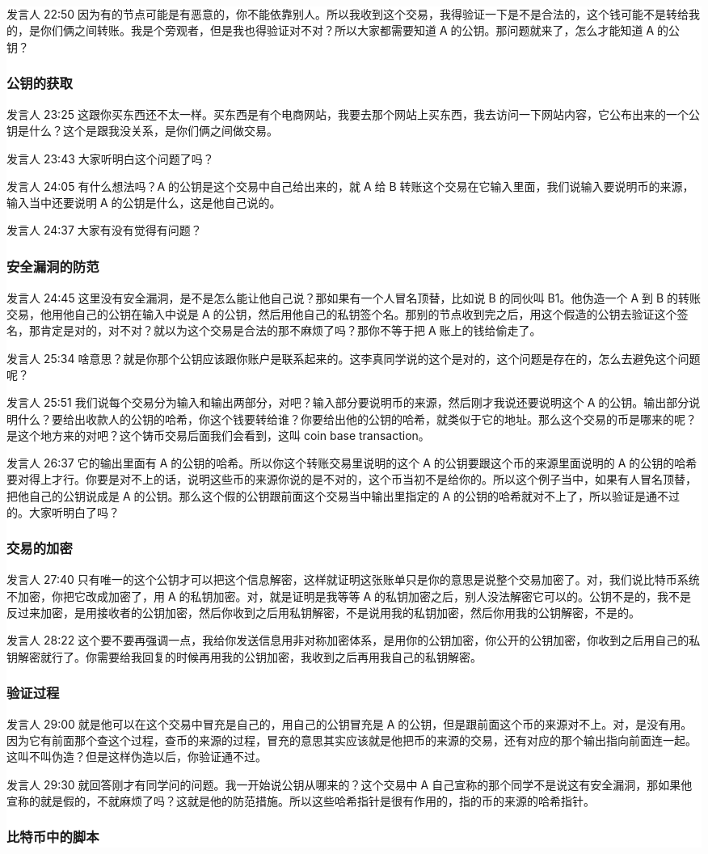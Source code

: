 发言人 22:50
因为有的节点可能是有恶意的，你不能依靠别人。所以我收到这个交易，我得验证一下是不是合法的，这个钱可能不是转给我的，是你们俩之间转账。我是个旁观者，但是我也得验证对不对？所以大家都需要知道 A 的公钥。那问题就来了，怎么才能知道 A 的公钥？

### 公钥的获取

发言人 23:25
这跟你买东西还不太一样。买东西是有个电商网站，我要去那个网站上买东西，我去访问一下网站内容，它公布出来的一个公钥是什么？这个是跟我没关系，是你们俩之间做交易。

发言人 23:43
大家听明白这个问题了吗？

发言人 24:05
有什么想法吗？A 的公钥是这个交易中自己给出来的，就 A 给 B 转账这个交易在它输入里面，我们说输入要说明币的来源，输入当中还要说明 A 的公钥是什么，这是他自己说的。

发言人 24:37
大家有没有觉得有问题？

### 安全漏洞的防范

发言人 24:45
这里没有安全漏洞，是不是怎么能让他自己说？那如果有一个人冒名顶替，比如说 B 的同伙叫 B1。他伪造一个 A 到 B 的转账交易，他用他自己的公钥在输入中说是 A 的公钥，然后用他自己的私钥签个名。那别的节点收到完之后，用这个假造的公钥去验证这个签名，那肯定是对的，对不对？就以为这个交易是合法的那不麻烦了吗？那你不等于把 A 账上的钱给偷走了。

发言人 25:34
啥意思？就是你那个公钥应该跟你账户是联系起来的。这李真同学说的这个是对的，这个问题是存在的，怎么去避免这个问题呢？

发言人 25:51
我们说每个交易分为输入和输出两部分，对吧？输入部分要说明币的来源，然后刚才我说还要说明这个 A 的公钥。输出部分说明什么？要给出收款人的公钥的哈希，你这个钱要转给谁？你要给出他的公钥的哈希，就类似于它的地址。那么这个交易的币是哪来的呢？是这个地方来的对吧？这个铸币交易后面我们会看到，这叫 coin base transaction。

发言人 26:37
它的输出里面有 A 的公钥的哈希。所以你这个转账交易里说明的这个 A 的公钥要跟这个币的来源里面说明的 A 的公钥的哈希要对得上才行。你要是对不上的话，说明这些币的来源你说的是不对的，这个币当初不是给你的。所以这个例子当中，如果有人冒名顶替，把他自己的公钥说成是 A 的公钥。那么这个假的公钥跟前面这个交易当中输出里指定的 A 的公钥的哈希就对不上了，所以验证是通不过的。大家听明白了吗？

### 交易的加密

发言人 27:40
只有唯一的这个公钥才可以把这个信息解密，这样就证明这张账单只是你的意思是说整个交易加密了。对，我们说比特币系统不加密，你把它改成加密了，用 A 的私钥加密。对，就是证明是我等等 A 的私钥加密之后，别人没法解密它可以的。公钥不是的，我不是反过来加密，是用接收者的公钥加密，然后你收到之后用私钥解密，不是说用我的私钥加密，然后你用我的公钥解密，不是的。

发言人 28:22
这个要不要再强调一点，我给你发送信息用非对称加密体系，是用你的公钥加密，你公开的公钥加密，你收到之后用自己的私钥解密就行了。你需要给我回复的时候再用我的公钥加密，我收到之后再用我自己的私钥解密。

### 验证过程

发言人 29:00
就是他可以在这个交易中冒充是自己的，用自己的公钥冒充是 A 的公钥，但是跟前面这个币的来源对不上。对，是没有用。因为它有前面那个查这个过程，查币的来源的过程，冒充的意思其实应该就是他把币的来源的交易，还有对应的那个输出指向前面连一起。这叫不叫伪造？但是这样伪造以后，你验证通不过。

发言人 29:30
就回答刚才有同学问的问题。我一开始说公钥从哪来的？这个交易中 A 自己宣称的那个同学不是说这有安全漏洞，那如果他宣称的就是假的，不就麻烦了吗？这就是他的防范措施。所以这些哈希指针是很有作用的，指的币的来源的哈希指针。

### 比特币中的脚本
